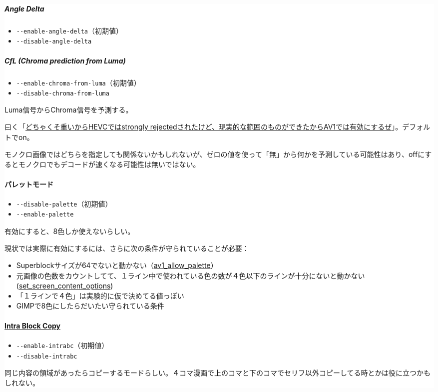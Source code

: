 ##### Angle Delta

   - `--enable-angle-delta`（初期値）
   - `--disable-angle-delta`

##### CfL (Chroma prediction from Luma)

 - `--enable-chroma-from-luma`（初期値）
 - `--disable-chroma-from-luma`

Luma信号からChroma信号を予測する。

曰く「[どちゃくそ重いからHEVCではstrongly rejectedされたけど、現実的な範囲のものができたからAV1では有効にするぜ](https://arxiv.org/abs/1711.03951)」。デフォルトでon。

モノクロ画像ではどちらを指定しても関係ないかもしれないが、ゼロの値を使って「無」から何かを予測している可能性はあり、offにするとモノクロでもデコードが速くなる可能性は無いではない。

#### パレットモード

 - `--disable-palette`（初期値）
 - `--enable-palette`

有効にすると、8色しか使えないらしい。

現状では実際に有効にするには、さらに次の条件が守られていることが必要：


 - Superblockサイズが64でないと動かない（[av1_allow_palette](https://aomedia.googlesource.com/aom/+/refs/tags/v1.0.0-errata1-avif/av1/common/blockd.h#1113)）
 - 元画像の色数をカウントしてて、１ライン中で使われている色の数が４色以下のラインが十分にないと動かない([set_screen_content_options](https://aomedia.googlesource.com/aom/+/refs/tags/v1.0.0-errata1-avif/av1/encoder/encoder.c#3857))
  - 「１ラインで４色」は実験的に仮で決めてる値っぽい
  - GIMPで8色にしたらだいたい守られている条件

#### [Intra Block Copy](https://www.semanticscholar.org/paper/Intra-Block-Copy-in-HEVC-Screen-Content-Coding-Xu-Liu/5b8ef0e83b1e839a3ef62ab9821334247878444d/figure/0)

 - `--enable-intrabc`（初期値）
 - `--disable-intrabc`

同じ内容の領域があったらコピーするモードらしい。４コマ漫画で上のコマと下のコマでセリフ以外コピーしてる時とかは役に立つかもしれない。

